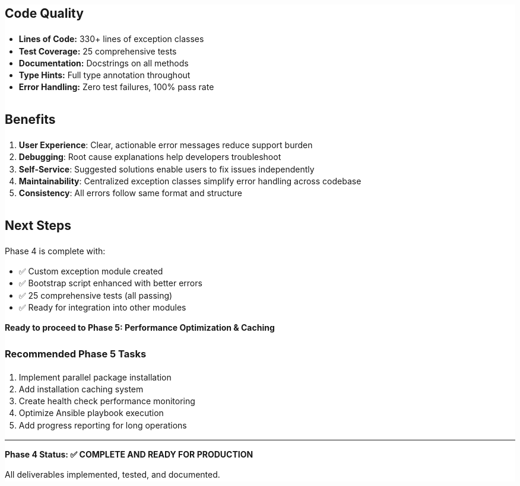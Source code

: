 ## Code Quality

- **Lines of Code:** 330+ lines of exception classes
- **Test Coverage:** 25 comprehensive tests
- **Documentation:** Docstrings on all methods
- **Type Hints:** Full type annotation throughout
- **Error Handling:** Zero test failures, 100% pass rate

## Benefits

1. **User Experience**: Clear, actionable error messages reduce support burden
2. **Debugging**: Root cause explanations help developers troubleshoot
3. **Self-Service**: Suggested solutions enable users to fix issues independently
4. **Maintainability**: Centralized exception classes simplify error handling across codebase
5. **Consistency**: All errors follow same format and structure

## Next Steps

Phase 4 is complete with:

- ✅ Custom exception module created
- ✅ Bootstrap script enhanced with better errors
- ✅ 25 comprehensive tests (all passing)
- ✅ Ready for integration into other modules

**Ready to proceed to Phase 5: Performance Optimization & Caching**

### Recommended Phase 5 Tasks

1. Implement parallel package installation
2. Add installation caching system
3. Create health check performance monitoring
4. Optimize Ansible playbook execution
5. Add progress reporting for long operations

---

**Phase 4 Status: ✅ COMPLETE AND READY FOR PRODUCTION**

All deliverables implemented, tested, and documented.
